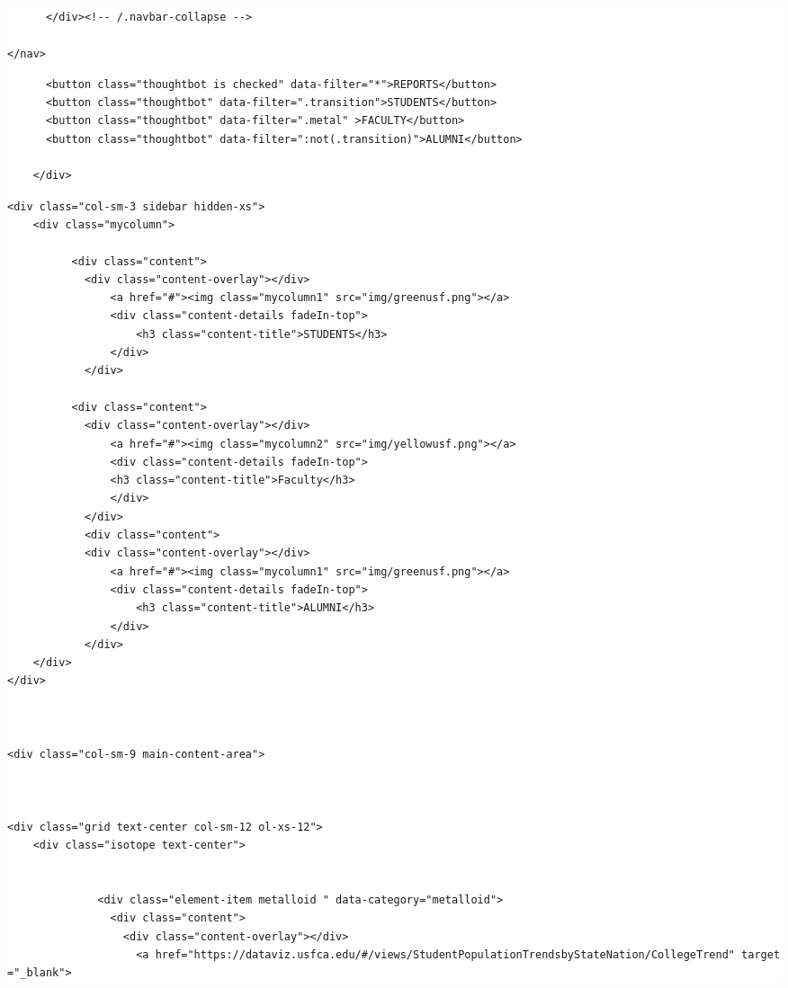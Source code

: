           </div><!-- /.navbar-collapse -->

    </nav>


<div id="filters col-md-9"> 

          <button class="thoughtbot is checked" data-filter="*">REPORTS</button>
          <button class="thoughtbot" data-filter=".transition">STUDENTS</button>
          <button class="thoughtbot" data-filter=".metal" >FACULTY</button>
          <button class="thoughtbot" data-filter=":not(.transition)">ALUMNI</button>

        </div>


<div class="row main-row">

    <div class="col-sm-3 sidebar hidden-xs">
        <div class="mycolumn">
          
              <div class="content">
                <div class="content-overlay"></div>
                    <a href="#"><img class="mycolumn1" src="img/greenusf.png"></a>
                    <div class="content-details fadeIn-top">
                        <h3 class="content-title">STUDENTS</h3>
                    </div>
                </div>

              <div class="content">
                <div class="content-overlay"></div>
                    <a href="#"><img class="mycolumn2" src="img/yellowusf.png"></a>
                    <div class="content-details fadeIn-top">
                    <h3 class="content-title">Faculty</h3>
                    </div>
                </div>
                <div class="content">
                <div class="content-overlay"></div>
                    <a href="#"><img class="mycolumn1" src="img/greenusf.png"></a>
                    <div class="content-details fadeIn-top">
                        <h3 class="content-title">ALUMNI</h3>
                    </div>
                </div>
        </div>
    </div>


       
    <div class="col-sm-9 main-content-area">
       


    <div class="grid text-center col-sm-12 ol-xs-12">
        <div class="isotope text-center">
                  

                  <div class="element-item metalloid " data-category="metalloid">
                    <div class="content">
                      <div class="content-overlay"></div>
                        <a href="https://dataviz.usfca.edu/#/views/StudentPopulationTrendsbyStateNation/CollegeTrend" target="_blank">